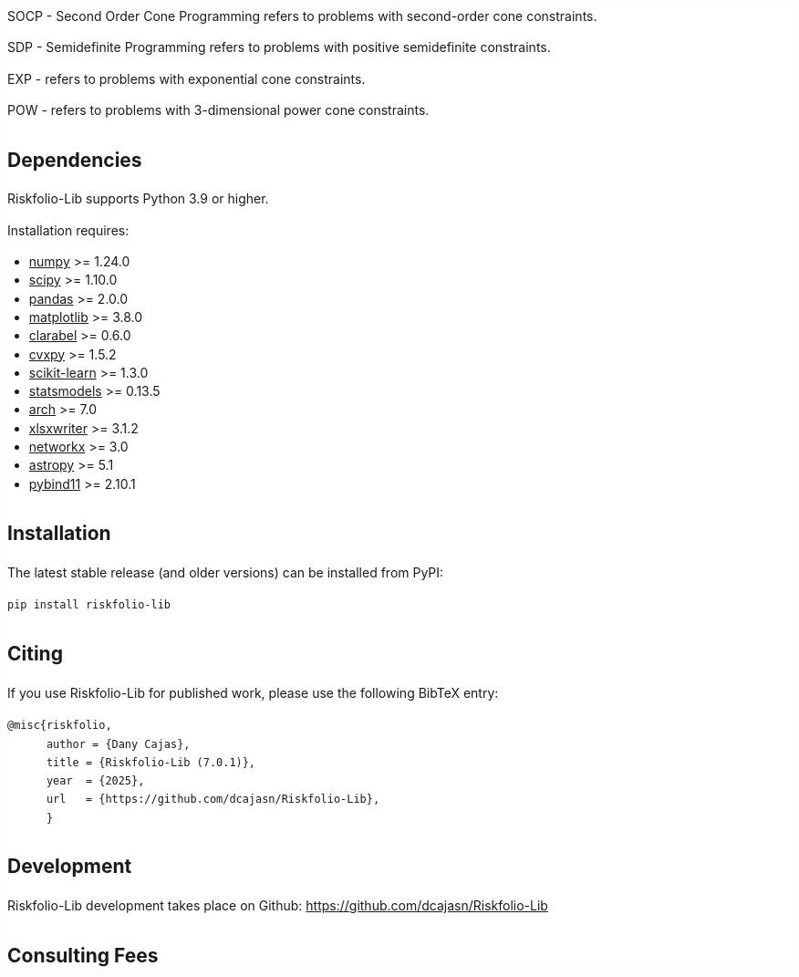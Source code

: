 SOCP - Second Order Cone Programming refers to problems with second-order cone constraints.

SDP - Semidefinite Programming refers to problems with positive semidefinite constraints.

EXP - refers to problems with exponential cone constraints.

POW - refers to problems with 3-dimensional power cone constraints.


## Dependencies

Riskfolio-Lib supports Python 3.9 or higher.

Installation requires:
- [numpy](http://www.numpy.org/) >= 1.24.0
- [scipy](https://www.scipy.org/) >= 1.10.0
- [pandas](https://pandas.pydata.org/) >= 2.0.0
- [matplotlib](https://matplotlib.org/) >= 3.8.0
- [clarabel](https://oxfordcontrol.github.io/ClarabelDocs/stable/) >= 0.6.0
- [cvxpy](https://www.cvxpy.org/) >= 1.5.2
- [scikit-learn](https://scikit-learn.org/stable/) >= 1.3.0
- [statsmodels](https://www.statsmodels.org/) >= 0.13.5
- [arch](https://bashtage.github.io/arch/) >= 7.0
- [xlsxwriter](https://xlsxwriter.readthedocs.io) >= 3.1.2
- [networkx](https://networkx.org) >= 3.0
- [astropy](https://www.astropy.org) >= 5.1
- [pybind11](https://pybind11.readthedocs.io/en/stable/) >= 2.10.1

## Installation

The latest stable release (and older versions) can be installed from PyPI:

    pip install riskfolio-lib

## Citing

If you use Riskfolio-Lib for published work, please use the following BibTeX entry:

```
@misc{riskfolio,
      author = {Dany Cajas},
      title = {Riskfolio-Lib (7.0.1)},
      year  = {2025},
      url   = {https://github.com/dcajasn/Riskfolio-Lib},
      }
```
 
## Development

Riskfolio-Lib development takes place on Github: https://github.com/dcajasn/Riskfolio-Lib


## Consulting Fees
